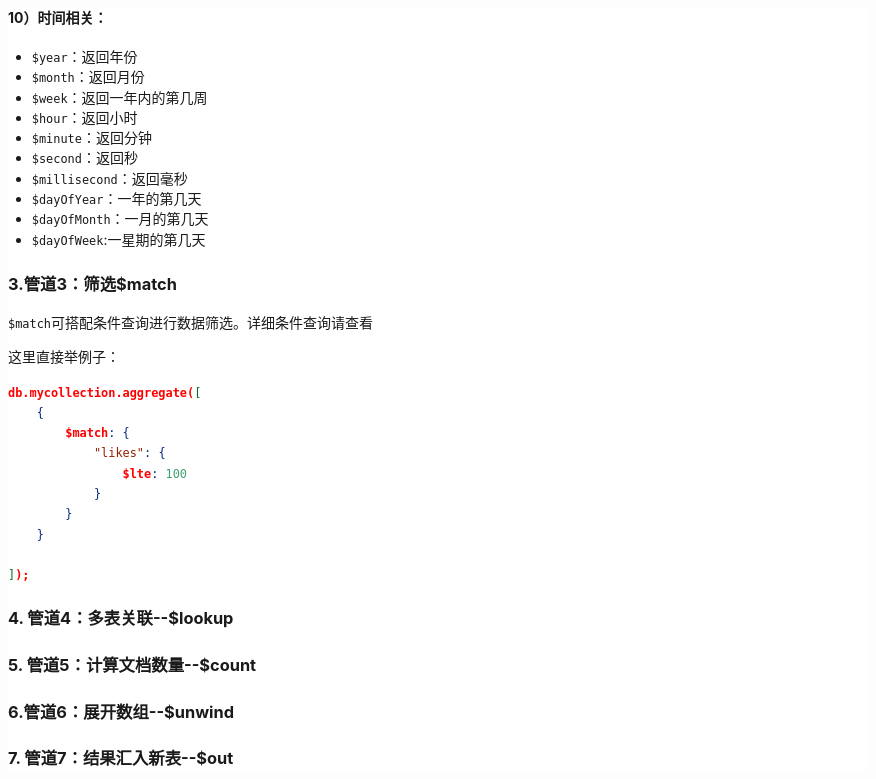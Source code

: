 #### 10）时间相关：

* `$year`：返回年份
* `$month`：返回月份
* `$week`：返回一年内的第几周
* `$hour`：返回小时
* `$minute`：返回分钟
* `$second`：返回秒
* `$millisecond`：返回毫秒
* `$dayOfYear`：一年的第几天
* `$dayOfMonth`：一月的第几天
* `$dayOfWeek`:一星期的第几天

### 3.管道3：筛选$match

`$match`可搭配条件查询进行数据筛选。详细条件查询请查看

[MongoDB聚合查询]: F:\工作\记录\01.非关系型数据库\01.MongoDB	"MongoDB聚合查询"

这里直接举例子：

```json
db.mycollection.aggregate([
    {
        $match: {
            "likes": {
                $lte: 100
            }
        }
    }

]);
```

### 4. 管道4：多表关联--$lookup

### 5. 管道5：计算文档数量--$count

### 6.管道6：展开数组--$unwind

### 7. 管道7：结果汇入新表--$out

